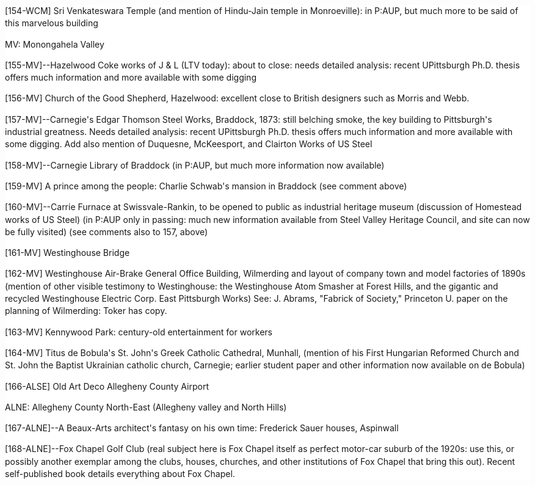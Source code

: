 [154-WCM] Sri Venkateswara Temple (and mention of Hindu-Jain temple in
Monroeville): in P:AUP, but much more to be said of this marvelous building  
  
  
MV: Monongahela Valley  
  
[155-MV]--Hazelwood Coke works of J & L (LTV today): about to close: needs
detailed analysis: recent UPittsburgh Ph.D. thesis offers much information and
more available with some digging  
  
[156-MV] Church of the Good Shepherd, Hazelwood: excellent close to British
designers such as Morris and Webb.  
  
[157-MV]--Carnegie's Edgar Thomson Steel Works, Braddock, 1873: still belching
smoke, the key building to Pittsburgh's industrial greatness. Needs detailed
analysis: recent UPittsburgh Ph.D. thesis offers much information and more
available with some digging. Add also mention of Duquesne, McKeesport, and
Clairton Works of US Steel  
  
[158-MV]--Carnegie Library of Braddock (in P:AUP, but much more information
now available)  
  
[159-MV] A prince among the people: Charlie Schwab's mansion in Braddock (see
comment above)  
  
[160-MV]--Carrie Furnace at Swissvale-Rankin, to be opened to public as
industrial heritage museum (discussion of Homestead works of US Steel) (in
P:AUP only in passing: much new information available from Steel Valley
Heritage Council, and site can now be fully visited) (see comments also to
157, above)  
  
[161-MV] Westinghouse Bridge  
  
[162-MV] Westinghouse Air-Brake General Office Building, Wilmerding and layout
of company town and model factories of 1890s (mention of other visible
testimony to Westinghouse: the Westinghouse Atom Smasher at Forest Hills, and
the gigantic and recycled Westinghouse Electric Corp. East Pittsburgh Works)
See: J. Abrams, "Fabrick of Society," Princeton U. paper on the planning of
Wilmerding: Toker has copy.  
  
[163-MV] Kennywood Park: century-old entertainment for workers  
  
[164-MV] Titus de Bobula's St. John's Greek Catholic Cathedral, Munhall,
(mention of his First Hungarian Reformed Church and St. John the Baptist
Ukrainian catholic church, Carnegie; earlier student paper and other
information now available on de Bobula)  
  
  
[166-ALSE] Old Art Deco Allegheny County Airport  
  
  
ALNE: Allegheny County North-East (Allegheny valley and North Hills)  
  
[167-ALNE]--A Beaux-Arts architect's fantasy on his own time: Frederick Sauer
houses, Aspinwall  
  
[168-ALNE]--Fox Chapel Golf Club (real subject here is Fox Chapel itself as
perfect motor-car suburb of the 1920s: use this, or possibly another exemplar
among the clubs, houses, churches, and other institutions of Fox Chapel that
bring this out). Recent self-published book details everything about Fox
Chapel.  
  